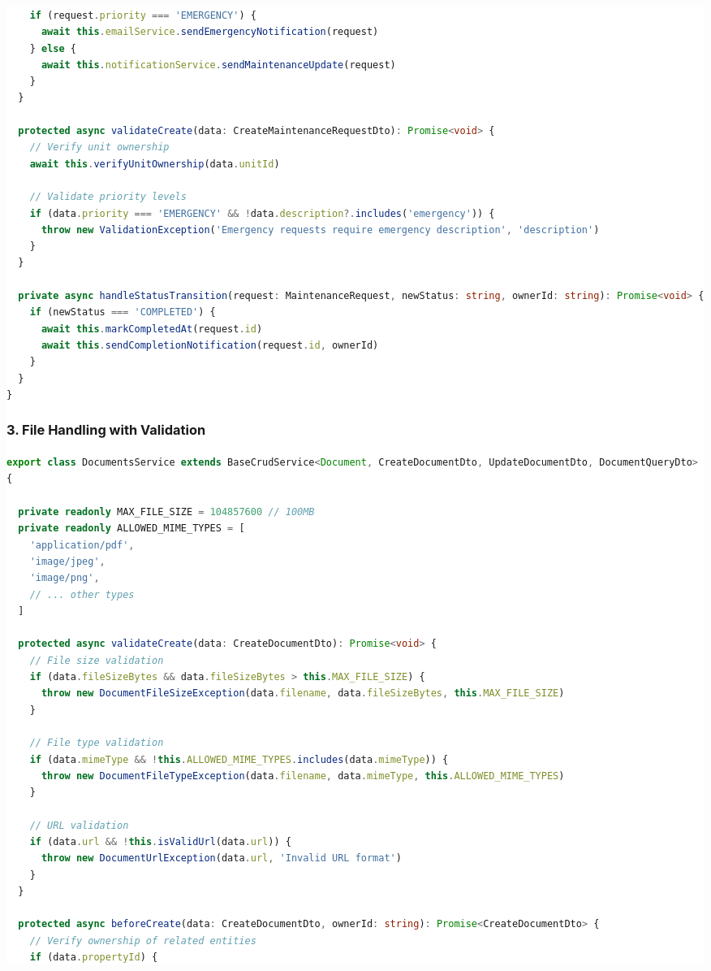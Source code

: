 ```typescript
    if (request.priority === 'EMERGENCY') {
      await this.emailService.sendEmergencyNotification(request)
    } else {
      await this.notificationService.sendMaintenanceUpdate(request)
    }
  }

  protected async validateCreate(data: CreateMaintenanceRequestDto): Promise<void> {
    // Verify unit ownership
    await this.verifyUnitOwnership(data.unitId)
    
    // Validate priority levels
    if (data.priority === 'EMERGENCY' && !data.description?.includes('emergency')) {
      throw new ValidationException('Emergency requests require emergency description', 'description')
    }
  }

  private async handleStatusTransition(request: MaintenanceRequest, newStatus: string, ownerId: string): Promise<void> {
    if (newStatus === 'COMPLETED') {
      await this.markCompletedAt(request.id)
      await this.sendCompletionNotification(request.id, ownerId)
    }
  }
}
```

### 3. File Handling with Validation

```typescript
export class DocumentsService extends BaseCrudService<Document, CreateDocumentDto, UpdateDocumentDto, DocumentQueryDto> {
  
  private readonly MAX_FILE_SIZE = 104857600 // 100MB
  private readonly ALLOWED_MIME_TYPES = [
    'application/pdf',
    'image/jpeg',
    'image/png',
    // ... other types
  ]

  protected async validateCreate(data: CreateDocumentDto): Promise<void> {
    // File size validation
    if (data.fileSizeBytes && data.fileSizeBytes > this.MAX_FILE_SIZE) {
      throw new DocumentFileSizeException(data.filename, data.fileSizeBytes, this.MAX_FILE_SIZE)
    }
    
    // File type validation
    if (data.mimeType && !this.ALLOWED_MIME_TYPES.includes(data.mimeType)) {
      throw new DocumentFileTypeException(data.filename, data.mimeType, this.ALLOWED_MIME_TYPES)
    }
    
    // URL validation
    if (data.url && !this.isValidUrl(data.url)) {
      throw new DocumentUrlException(data.url, 'Invalid URL format')
    }
  }

  protected async beforeCreate(data: CreateDocumentDto, ownerId: string): Promise<CreateDocumentDto> {
    // Verify ownership of related entities
    if (data.propertyId) {
```